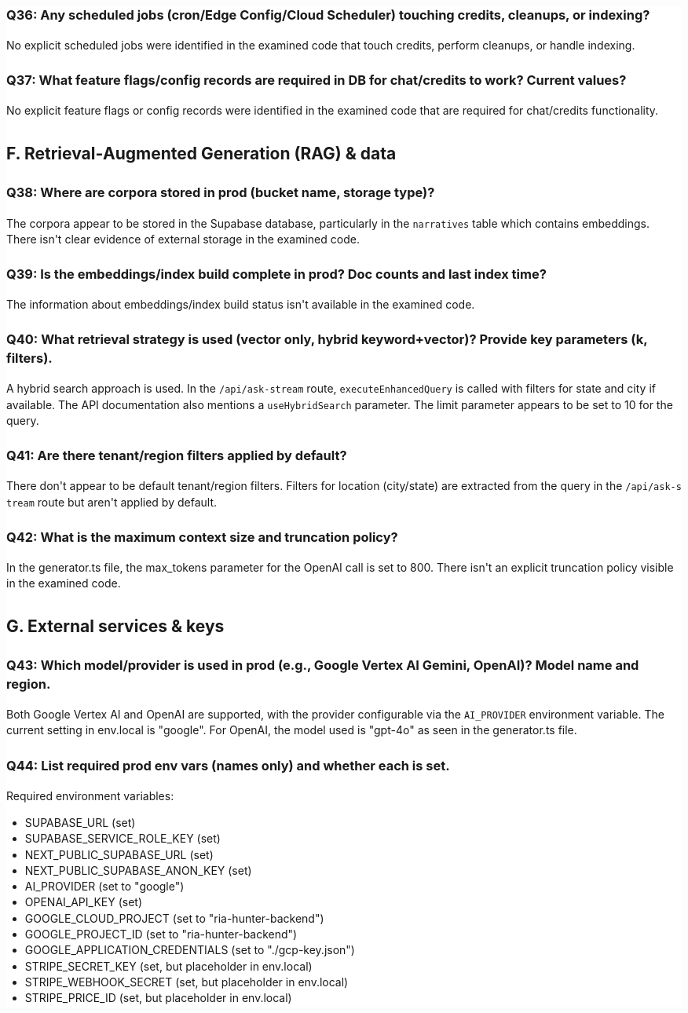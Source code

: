 ### Q36: Any scheduled jobs (cron/Edge Config/Cloud Scheduler) touching credits, cleanups, or indexing?
No explicit scheduled jobs were identified in the examined code that touch credits, perform cleanups, or handle indexing.

### Q37: What feature flags/config records are required in DB for chat/credits to work? Current values?
No explicit feature flags or config records were identified in the examined code that are required for chat/credits functionality.

## F. Retrieval‑Augmented Generation (RAG) & data

### Q38: Where are corpora stored in prod (bucket name, storage type)?
The corpora appear to be stored in the Supabase database, particularly in the `narratives` table which contains embeddings. There isn't clear evidence of external storage in the examined code.

### Q39: Is the embeddings/index build complete in prod? Doc counts and last index time?
The information about embeddings/index build status isn't available in the examined code.

### Q40: What retrieval strategy is used (vector only, hybrid keyword+vector)? Provide key parameters (k, filters).
A hybrid search approach is used. In the `/api/ask-stream` route, `executeEnhancedQuery` is called with filters for state and city if available. The API documentation also mentions a `useHybridSearch` parameter. The limit parameter appears to be set to 10 for the query.

### Q41: Are there tenant/region filters applied by default?
There don't appear to be default tenant/region filters. Filters for location (city/state) are extracted from the query in the `/api/ask-stream` route but aren't applied by default.

### Q42: What is the maximum context size and truncation policy?
In the generator.ts file, the max_tokens parameter for the OpenAI call is set to 800. There isn't an explicit truncation policy visible in the examined code.

## G. External services & keys

### Q43: Which model/provider is used in prod (e.g., Google Vertex AI Gemini, OpenAI)? Model name and region.
Both Google Vertex AI and OpenAI are supported, with the provider configurable via the `AI_PROVIDER` environment variable. The current setting in env.local is "google". For OpenAI, the model used is "gpt-4o" as seen in the generator.ts file.

### Q44: List required prod env vars (names only) and whether each is set.
Required environment variables:
- SUPABASE_URL (set)
- SUPABASE_SERVICE_ROLE_KEY (set)
- NEXT_PUBLIC_SUPABASE_URL (set)
- NEXT_PUBLIC_SUPABASE_ANON_KEY (set)
- AI_PROVIDER (set to "google")
- OPENAI_API_KEY (set)
- GOOGLE_CLOUD_PROJECT (set to "ria-hunter-backend")
- GOOGLE_PROJECT_ID (set to "ria-hunter-backend")
- GOOGLE_APPLICATION_CREDENTIALS (set to "./gcp-key.json")
- STRIPE_SECRET_KEY (set, but placeholder in env.local)
- STRIPE_WEBHOOK_SECRET (set, but placeholder in env.local)
- STRIPE_PRICE_ID (set, but placeholder in env.local)